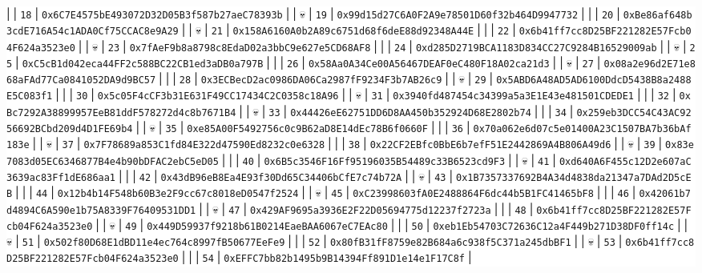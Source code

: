 |  | `18` | `0x6C7E4575bE493072D32D05B3f587b27aeC78393b` |
| 💀 | `19` | `0x99d15d27C6A0F2A9e78501D60f32b464D9947732` |
|  | `20` | `0xBe86af648b3cdE716A54c1ADA0Cf75CCAC8e9A29` |
| 💀 | `21` | `0x158A6160A0b2A89c6751d68f6deE88d92348A44E` |
|  | `22` | `0x6b41ff7cc8D25BF221282E57Fcb04F624a3523e0` |
| 💀 | `23` | `0x7fAeF9b8a8798c8EdaD02a3bbC9e627e5CD68AF8` |
|  | `24` | `0xd285D2719BCA1183D834CC27C9284B16529009ab` |
| 💀 | `25` | `0xC5cB1d042eca44FF2c588BC22CB1ed3aDB0a797B` |
|  | `26` | `0x58Aa0A34Ce00A56467DEAF0eC480F18A02ca21d3` |
| 💀 | `27` | `0x08a2e96d2E71e868aFAd77Ca0841052DA9d9BC57` |
|  | `28` | `0x3ECBecD2ac0986DA06Ca2987fF9234F3b7AB26c9` |
| 💀 | `29` | `0x5ABD6A48AD5AD6100DdcD5438B8a2488E5C083f1` |
|  | `30` | `0x5c05F4cCF3b31E631F49CC17434C2C0358c18A96` |
| 💀 | `31` | `0x3940fd487454c34399a5a3E1E43e481501CDEDE1` |
|  | `32` | `0xBc7292A38899957EeB81ddF578272d4c8b7671B4` |
| 💀 | `33` | `0x44426eE62751DD6D8AA450b352924D68E2802b74` |
|  | `34` | `0x259eb3DCC54C43AC9256692BCbd209d4D1FE69b4` |
| 💀 | `35` | `0xe85A00F5492756c0c9B62aD8E14dEc78B6f0660F` |
|  | `36` | `0x70a062e6d07c5e01400A23C1507BA7b36bAf183e` |
| 💀 | `37` | `0x7F78689a853C1fd84E322d47590Ed8232c0e6328` |
|  | `38` | `0x22CF2EBfc0BbE6b7efF51E2442869A4B806A49d6` |
| 💀 | `39` | `0x83e7083d05EC6346877B4e4b90bDFAC2ebC5eD05` |
|  | `40` | `0x6B5c3546F16Ff95196035B54489c33B6523cd9F3` |
| 💀 | `41` | `0xd640A6F455c12D2e607aC3639ac83Ff1dE686aa1` |
|  | `42` | `0x43dB96eB8Ea4E93f30Dd65C34406bCfE7c74b72A` |
| 💀 | `43` | `0x1B7357337692B4A34d4838da21347a7DAd2D5cEB` |
|  | `44` | `0x12b4b14F548b60B3e2F9cc67c8018eD0547f2524` |
| 💀 | `45` | `0xC23998603fA0E2488864F6dc44b5B1FC41465bF8` |
|  | `46` | `0x42061b7d4894C6A590e1b75A8339F76409531DD1` |
| 💀 | `47` | `0x429AF9695a3936E2F22D05694775d12237f2723a` |
|  | `48` | `0x6b41ff7cc8D25BF221282E57Fcb04F624a3523e0` |
| 💀 | `49` | `0x449D59937f9218b61B0214EaeBAA6067eC7EAc80` |
|  | `50` | `0xeb1Eb54703C72636C12a4F449b271D38DF0ff14c` |
| 💀 | `51` | `0x502f80D68E1dBD11e4ec764c8997fB50677EeFe9` |
|  | `52` | `0x80fB31fF8759e82B684a6c938f5C371a245dbBF1` |
| 💀 | `53` | `0x6b41ff7cc8D25BF221282E57Fcb04F624a3523e0` |
|  | `54` | `0xEFFC7bb82b1495b9B14394Ff891D1e14e1F17C8f` |